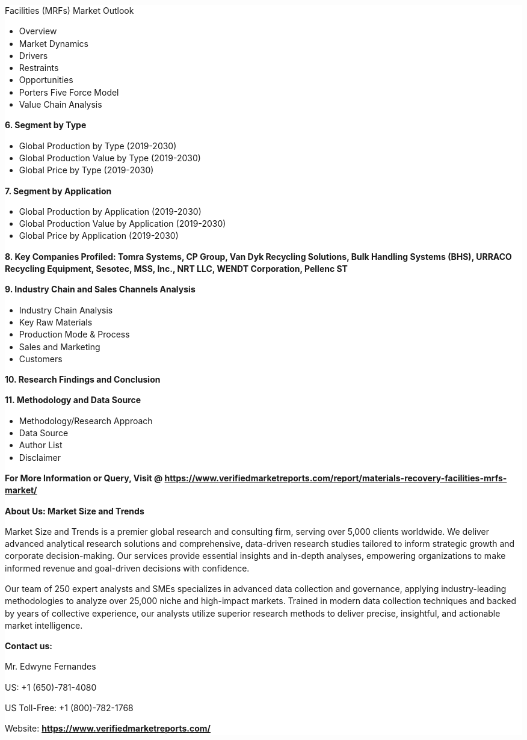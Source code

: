 Facilities (MRFs) Market Outlook</strong></p><ul><li>Overview</li><li>Market Dynamics</li><li>Drivers</li><li>Restraints</li><li>Opportunities</li><li>Porters Five Force Model</li><li>Value Chain Analysis&nbsp;</li></ul><p><strong>6. Segment by Type</strong></p><ul><li>Global Production by Type (2019-2030)</li><li>Global Production Value by Type (2019-2030)</li><li>Global Price by Type (2019-2030)</li></ul><p><strong>7. Segment by Application</strong></p><ul><li>Global Production by Application (2019-2030)</li><li>Global Production Value by Application (2019-2030)</li><li>Global Price by Application (2019-2030)</li></ul><p><strong>8. Key Companies Profiled: Tomra Systems, CP Group, Van Dyk Recycling Solutions, Bulk Handling Systems (BHS), URRACO Recycling Equipment, Sesotec, MSS, Inc., NRT LLC, WENDT Corporation, Pellenc ST</strong></p><p><strong>9. Industry Chain and Sales Channels Analysis</strong></p><ul><li>Industry Chain Analysis</li><li>Key Raw Materials</li><li>Production Mode &amp; Process</li><li>Sales and Marketing</li><li>Customers</li></ul><p><strong>10. Research Findings and Conclusion</strong></p><p><strong>11. Methodology and Data Source</strong></p><ul><li>Methodology/Research Approach</li><li>Data Source</li><li>Author List</li><li>Disclaimer</li></ul></p><p><strong>For More Information or Query, Visit @ <a href="https://www.verifiedmarketreports.com/report/materials-recovery-facilities-mrfs-market/">https://www.verifiedmarketreports.com/report/materials-recovery-facilities-mrfs-market/</a></strong></p><p><strong>About Us: Market Size and Trends</strong></p><p>Market Size and Trends is a premier global research and consulting firm, serving over 5,000 clients worldwide. We deliver advanced analytical research solutions and comprehensive, data-driven research studies tailored to inform strategic growth and corporate decision-making. Our services provide essential insights and in-depth analyses, empowering organizations to make informed revenue and goal-driven decisions with confidence.</p><p>Our team of 250 expert analysts and SMEs specializes in advanced data collection and governance, applying industry-leading methodologies to analyze over 25,000 niche and high-impact markets. Trained in modern data collection techniques and backed by years of collective experience, our analysts utilize superior research methods to deliver precise, insightful, and actionable market intelligence.</p><p><strong>Contact us:</strong></p><p>Mr. Edwyne Fernandes</p><p>US: +1 (650)-781-4080</p><p>US Toll-Free: +1 (800)-782-1768</p><p>Website: <strong><a href="https://www.verifiedmarketreports.com/">https://www.verifiedmarketreports.com/</a></strong></p>
